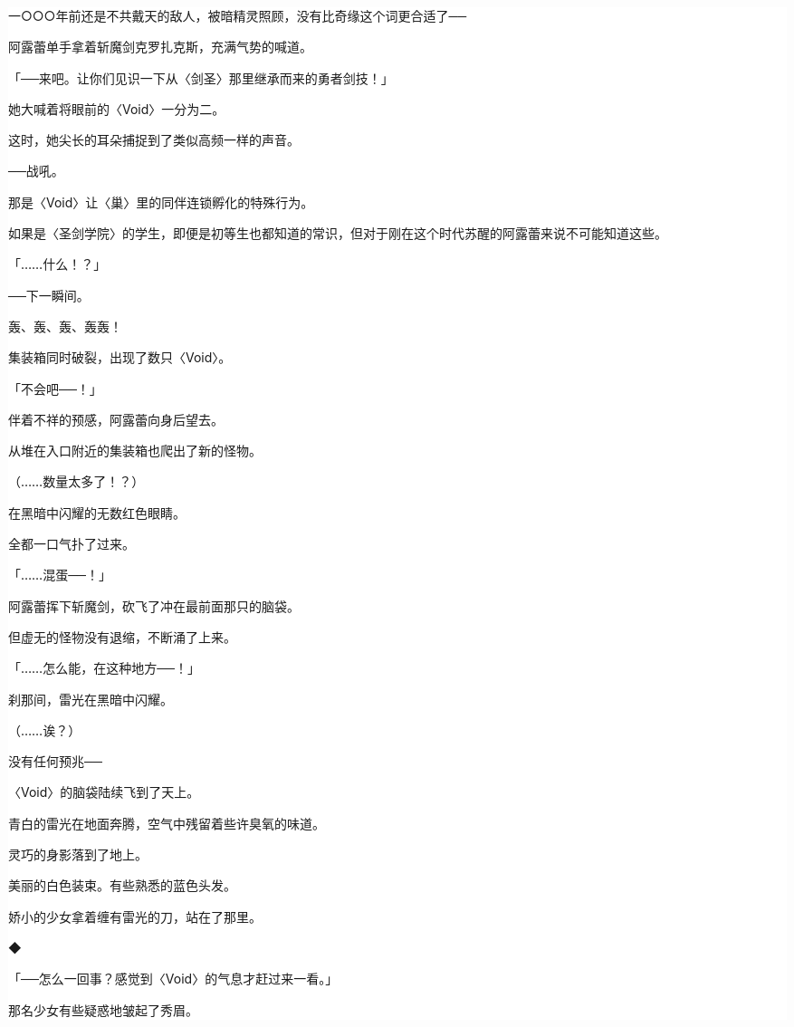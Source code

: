一○○○年前还是不共戴天的敌人，被暗精灵照顾，没有比奇缘这个词更合适了──

阿露蕾单手拿着斩魔剑克罗扎克斯，充满气势的喊道。

「──来吧。让你们见识一下从〈剑圣〉那里继承而来的勇者剑技！」

她大喊着将眼前的〈Void〉一分为二。

这时，她尖长的耳朵捕捉到了类似高频一样的声音。

──战吼。

那是〈Void〉让〈巢〉里的同伴连锁孵化的特殊行为。

如果是〈圣剑学院〉的学生，即便是初等生也都知道的常识，但对于刚在这个时代苏醒的阿露蕾来说不可能知道这些。

「……什么！？」

──下一瞬间。

轰、轰、轰、轰轰！

集装箱同时破裂，出现了数只〈Void〉。

「不会吧──！」

伴着不祥的预感，阿露蕾向身后望去。

从堆在入口附近的集装箱也爬出了新的怪物。

（……数量太多了！？）

在黑暗中闪耀的无数红色眼睛。

全都一口气扑了过来。

「……混蛋──！」

阿露蕾挥下斩魔剑，砍飞了冲在最前面那只的脑袋。

但虚无的怪物没有退缩，不断涌了上来。

「……怎么能，在这种地方──！」

刹那间，雷光在黑暗中闪耀。

（……诶？）

没有任何预兆──

〈Void〉的脑袋陆续飞到了天上。

青白的雷光在地面奔腾，空气中残留着些许臭氧的味道。

灵巧的身影落到了地上。

美丽的白色装束。有些熟悉的蓝色头发。

娇小的少女拿着缠有雷光的刀，站在了那里。

◆

「──怎么一回事？感觉到〈Void〉的气息才赶过来一看。」

那名少女有些疑惑地皱起了秀眉。
